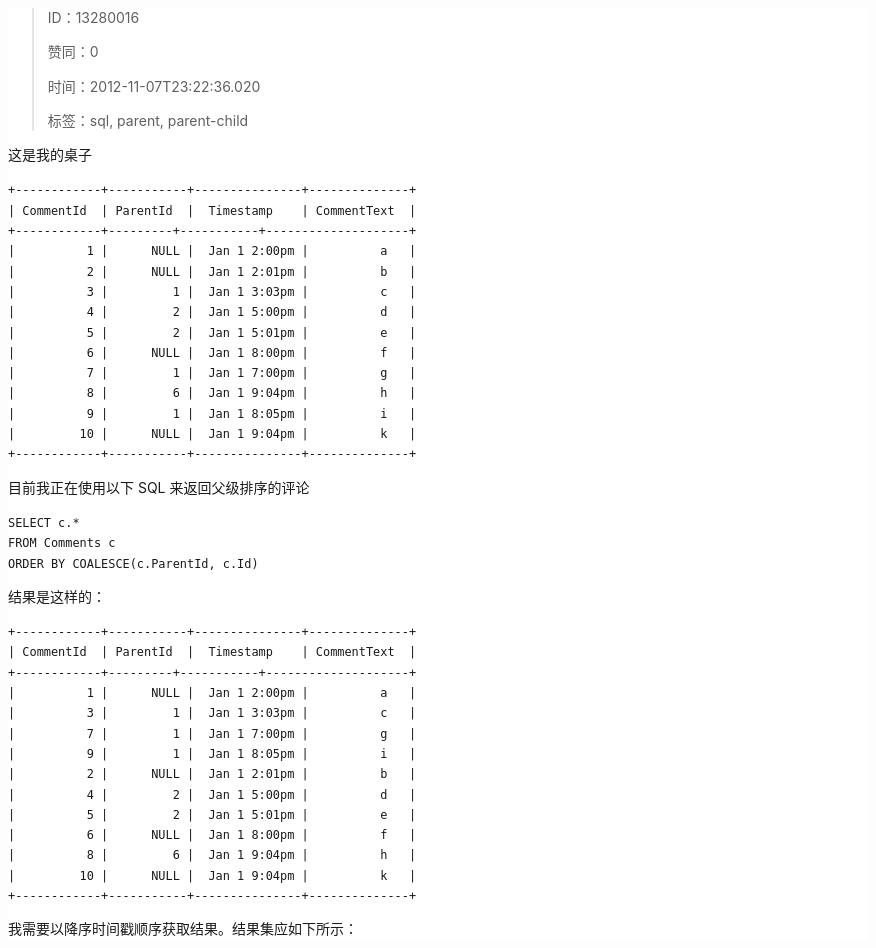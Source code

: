> ID：13280016
> 
> 赞同：0
> 
> 时间：2012-11-07T23:22:36.020
> 
> 标签：sql, parent, parent-child

这是我的桌子

```
+------------+-----------+---------------+--------------+
| CommentId  | ParentId  |  Timestamp    | CommentText  |
+------------+---------+-----------+--------------------+
|          1 |      NULL |  Jan 1 2:00pm |          a   |
|          2 |      NULL |  Jan 1 2:01pm |          b   |
|          3 |         1 |  Jan 1 3:03pm |          c   |
|          4 |         2 |  Jan 1 5:00pm |          d   |
|          5 |         2 |  Jan 1 5:01pm |          e   |
|          6 |      NULL |  Jan 1 8:00pm |          f   |
|          7 |         1 |  Jan 1 7:00pm |          g   |
|          8 |         6 |  Jan 1 9:04pm |          h   |
|          9 |         1 |  Jan 1 8:05pm |          i   |
|         10 |      NULL |  Jan 1 9:04pm |          k   |
+------------+-----------+---------------+--------------+ 
```

目前我正在使用以下 SQL 来返回父级排序的评论

```
SELECT c.*
FROM Comments c
ORDER BY COALESCE(c.ParentId, c.Id) 
```

结果是这样的：

```
+------------+-----------+---------------+--------------+
| CommentId  | ParentId  |  Timestamp    | CommentText  |
+------------+---------+-----------+--------------------+
|          1 |      NULL |  Jan 1 2:00pm |          a   |
|          3 |         1 |  Jan 1 3:03pm |          c   |
|          7 |         1 |  Jan 1 7:00pm |          g   |
|          9 |         1 |  Jan 1 8:05pm |          i   |    
|          2 |      NULL |  Jan 1 2:01pm |          b   |    
|          4 |         2 |  Jan 1 5:00pm |          d   |
|          5 |         2 |  Jan 1 5:01pm |          e   |
|          6 |      NULL |  Jan 1 8:00pm |          f   |    
|          8 |         6 |  Jan 1 9:04pm |          h   |    
|         10 |      NULL |  Jan 1 9:04pm |          k   |
+------------+-----------+---------------+--------------+ 
```

我需要以降序时间戳顺序获取结果。结果集应如下所示：
